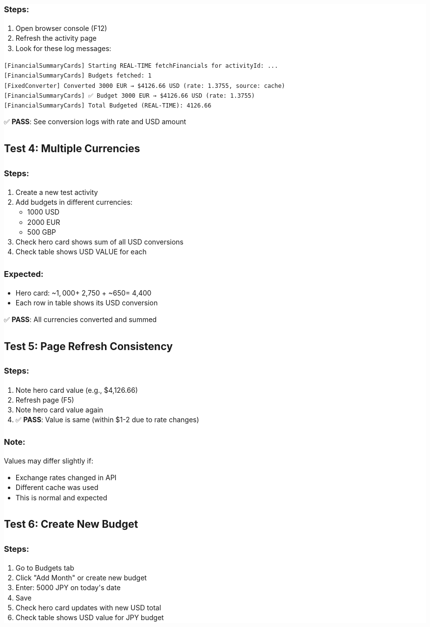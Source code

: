 ### Steps:
1. Open browser console (F12)
2. Refresh the activity page
3. Look for these log messages:

```
[FinancialSummaryCards] Starting REAL-TIME fetchFinancials for activityId: ...
[FinancialSummaryCards] Budgets fetched: 1
[FixedConverter] Converted 3000 EUR → $4126.66 USD (rate: 1.3755, source: cache)
[FinancialSummaryCards] ✅ Budget 3000 EUR → $4126.66 USD (rate: 1.3755)
[FinancialSummaryCards] Total Budgeted (REAL-TIME): 4126.66
```

✅ **PASS**: See conversion logs with rate and USD amount

## Test 4: Multiple Currencies

### Steps:
1. Create a new test activity
2. Add budgets in different currencies:
   - 1000 USD
   - 2000 EUR
   - 500 GBP
3. Check hero card shows sum of all USD conversions
4. Check table shows USD VALUE for each

### Expected:
- Hero card: ~$1,000 + ~$2,750 + ~$650 = ~$4,400
- Each row in table shows its USD conversion

✅ **PASS**: All currencies converted and summed

## Test 5: Page Refresh Consistency

### Steps:
1. Note hero card value (e.g., $4,126.66)
2. Refresh page (F5)
3. Note hero card value again
4. ✅ **PASS**: Value is same (within $1-2 due to rate changes)

### Note:
Values may differ slightly if:
- Exchange rates changed in API
- Different cache was used
- This is normal and expected

## Test 6: Create New Budget

### Steps:
1. Go to Budgets tab
2. Click "Add Month" or create new budget
3. Enter: 5000 JPY on today's date
4. Save
5. Check hero card updates with new USD total
6. Check table shows USD value for JPY budget
